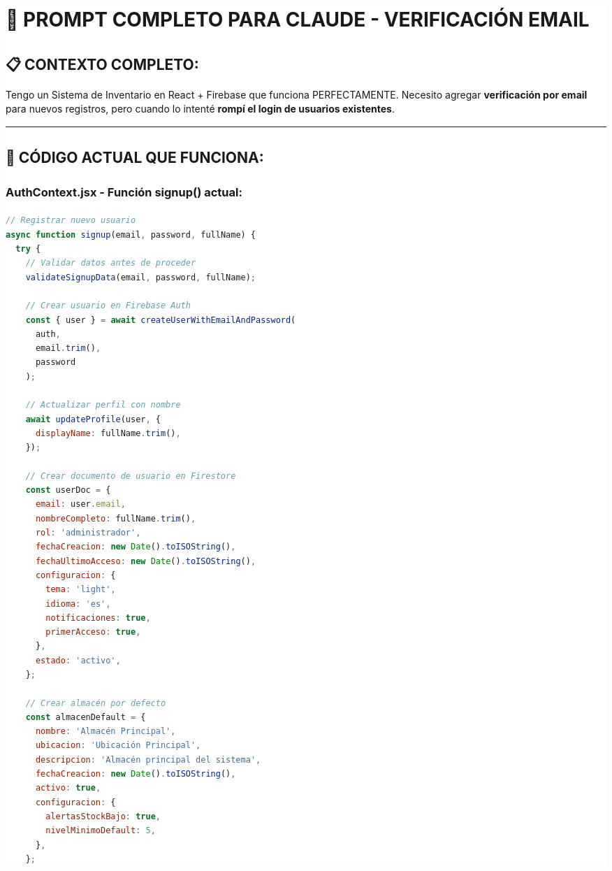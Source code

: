 # 🔐 PROMPT COMPLETO PARA CLAUDE - VERIFICACIÓN EMAIL

## 📋 **CONTEXTO COMPLETO:**

Tengo un Sistema de Inventario en React + Firebase que funciona PERFECTAMENTE. Necesito agregar **verificación por email** para nuevos registros, pero cuando lo intenté **rompí el login de usuarios existentes**.

---

## 🔧 **CÓDIGO ACTUAL QUE FUNCIONA:**

### **AuthContext.jsx - Función signup() actual:**
```javascript
// Registrar nuevo usuario
async function signup(email, password, fullName) {
  try {
    // Validar datos antes de proceder
    validateSignupData(email, password, fullName);

    // Crear usuario en Firebase Auth
    const { user } = await createUserWithEmailAndPassword(
      auth,
      email.trim(),
      password
    );

    // Actualizar perfil con nombre
    await updateProfile(user, {
      displayName: fullName.trim(),
    });

    // Crear documento de usuario en Firestore
    const userDoc = {
      email: user.email,
      nombreCompleto: fullName.trim(),
      rol: 'administrador',
      fechaCreacion: new Date().toISOString(),
      fechaUltimoAcceso: new Date().toISOString(),
      configuracion: {
        tema: 'light',
        idioma: 'es',
        notificaciones: true,
        primerAcceso: true,
      },
      estado: 'activo',
    };

    // Crear almacén por defecto
    const almacenDefault = {
      nombre: 'Almacén Principal',
      ubicacion: 'Ubicación Principal',
      descripcion: 'Almacén principal del sistema',
      fechaCreacion: new Date().toISOString(),
      activo: true,
      configuracion: {
        alertasStockBajo: true,
        nivelMinimoDefault: 5,
      },
    };

```